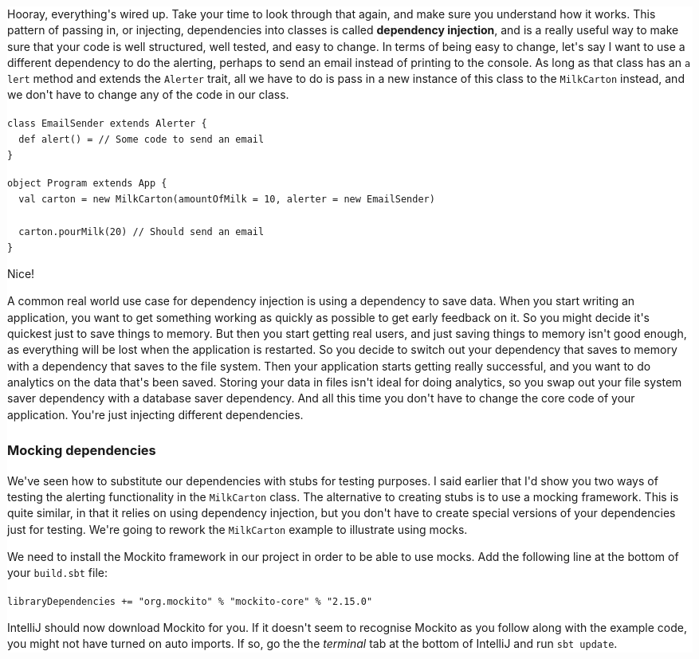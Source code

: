 ```
```

Hooray, everything's wired up. Take your time to look through that again, and make sure you understand how it works. This pattern of passing in, or injecting, dependencies into classes is called **dependency injection**, and is a really useful way to make sure that your code is well structured, well tested, and easy to change. In terms of being easy to change, let's say I want to use a different dependency to do the alerting, perhaps to send an email instead of printing to the console. As long as that class has an `alert` method and extends the `Alerter` trait, all we have to do is pass in a new instance of this class to the `MilkCarton` instead, and we don't have to change any of the code in our class.

```
class EmailSender extends Alerter {
  def alert() = // Some code to send an email
}
```

```
object Program extends App {
  val carton = new MilkCarton(amountOfMilk = 10, alerter = new EmailSender)

  carton.pourMilk(20) // Should send an email
}
```

Nice!

A common real world use case for dependency injection is using a dependency to save data. When you start writing an application, you want to get something working as quickly as possible to get early feedback on it. So you might decide it's quickest just to save things to memory. But then you start getting real users, and just saving things to memory isn't good enough, as everything will be lost when the application is restarted. So you decide to switch out your dependency that saves to memory with a dependency that saves to the file system. Then your application starts getting really successful, and you want to do analytics on the data that's been saved. Storing your data in files isn't ideal for doing analytics, so you swap out your file system saver dependency with a database saver dependency. And all this time you don't have to change the core code of your application. You're just injecting different dependencies.

### Mocking dependencies

We've seen how to substitute our dependencies with stubs for testing purposes. I said earlier that I'd show you two ways of testing the alerting functionality in the `MilkCarton` class. The alternative to creating stubs is to use a mocking framework. This is quite similar, in that it relies on using dependency injection, but you don't have to create special versions of your dependencies just for testing. We're going to rework the `MilkCarton` example to illustrate using mocks.

We need to install the Mockito framework in our project in order to be able to use mocks. Add the following line at the bottom of your `build.sbt` file:

```
libraryDependencies += "org.mockito" % "mockito-core" % "2.15.0"
```

IntelliJ should now download Mockito for you. If it doesn't seem to recognise Mockito as you follow along with the example code, you might not have turned on auto imports. If so, go the the *terminal* tab at the bottom of IntelliJ and run `sbt update`.
